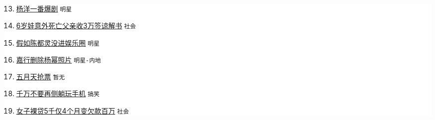 13. [杨洋一番爆剧](https://m.weibo.cn/search?containerid=100103type%3D1%26t%3D10%26q%3D%23%E6%9D%A8%E6%B4%8B%E4%B8%80%E7%95%AA%E7%88%86%E5%89%A7%23&stream_entry_id=31&isnewpage=1&extparam=seat%3D1%26c_type%3D31%26dgr%3D0%26filter_type%3Drealtimehot%26cate%3D5001%26stream_entry_id%3D31%26realpos%3D10%26band_rank%3D10%26q%3D%2523%25E6%259D%25A8%25E6%25B4%258B%25E4%25B8%2580%25E7%2595%25AA%25E7%2588%2586%25E5%2589%25A7%2523%26lcate%3D5001%26flag%3D2%26pos%3D11%26display_time%3D1683599794%26pre_seqid%3D168359979496802716046&luicode=10000011&lfid=106003type%3D25%26t%3D3%26disable_hot%3D1%26filter_type%3Drealtimehot) `明星` 

14. [6岁娃意外死亡父亲收3万签谅解书](https://m.weibo.cn/search?containerid=100103type%3D1%26t%3D10%26q%3D%236%E5%B2%81%E5%A8%83%E6%84%8F%E5%A4%96%E6%AD%BB%E4%BA%A1%E7%88%B6%E4%BA%B2%E6%94%B63%E4%B8%87%E7%AD%BE%E8%B0%85%E8%A7%A3%E4%B9%A6%23&stream_entry_id=31&isnewpage=1&extparam=seat%3D1%26c_type%3D31%26dgr%3D0%26filter_type%3Drealtimehot%26cate%3D5001%26stream_entry_id%3D31%26realpos%3D11%26band_rank%3D11%26q%3D%25236%25E5%25B2%2581%25E5%25A8%2583%25E6%2584%258F%25E5%25A4%2596%25E6%25AD%25BB%25E4%25BA%25A1%25E7%2588%25B6%25E4%25BA%25B2%25E6%2594%25B63%25E4%25B8%2587%25E7%25AD%25BE%25E8%25B0%2585%25E8%25A7%25A3%25E4%25B9%25A6%2523%26lcate%3D5001%26flag%3D1%26pos%3D12%26display_time%3D1683599794%26pre_seqid%3D168359979496802716046&luicode=10000011&lfid=106003type%3D25%26t%3D3%26disable_hot%3D1%26filter_type%3Drealtimehot) `社会` 

15. [假如陈都灵没进娱乐圈](https://m.weibo.cn/search?containerid=100103type%3D1%26t%3D10%26q%3D%23%E5%81%87%E5%A6%82%E9%99%88%E9%83%BD%E7%81%B5%E6%B2%A1%E8%BF%9B%E5%A8%B1%E4%B9%90%E5%9C%88%23&stream_entry_id=31&isnewpage=1&extparam=seat%3D1%26c_type%3D31%26dgr%3D0%26filter_type%3Drealtimehot%26cate%3D5001%26stream_entry_id%3D31%26realpos%3D12%26band_rank%3D12%26q%3D%2523%25E5%2581%2587%25E5%25A6%2582%25E9%2599%2588%25E9%2583%25BD%25E7%2581%25B5%25E6%25B2%25A1%25E8%25BF%259B%25E5%25A8%25B1%25E4%25B9%2590%25E5%259C%2588%2523%26lcate%3D5001%26flag%3D0%26pos%3D13%26display_time%3D1683599794%26pre_seqid%3D168359979496802716046&luicode=10000011&lfid=106003type%3D25%26t%3D3%26disable_hot%3D1%26filter_type%3Drealtimehot) `明星` 

16. [嘉行删除杨幂照片](https://m.weibo.cn/search?containerid=100103type%3D1%26t%3D10%26q%3D%23%E5%98%89%E8%A1%8C%E5%88%A0%E9%99%A4%E6%9D%A8%E5%B9%82%E7%85%A7%E7%89%87%23&stream_entry_id=31&isnewpage=1&extparam=seat%3D1%26c_type%3D31%26dgr%3D0%26filter_type%3Drealtimehot%26cate%3D5001%26stream_entry_id%3D31%26realpos%3D13%26band_rank%3D13%26q%3D%2523%25E5%2598%2589%25E8%25A1%258C%25E5%2588%25A0%25E9%2599%25A4%25E6%259D%25A8%25E5%25B9%2582%25E7%2585%25A7%25E7%2589%2587%2523%26lcate%3D5001%26flag%3D2%26pos%3D14%26display_time%3D1683599794%26pre_seqid%3D168359979496802716046&luicode=10000011&lfid=106003type%3D25%26t%3D3%26disable_hot%3D1%26filter_type%3Drealtimehot) `明星-内地` 

17. [五月天抢票](https://m.weibo.cn/search?containerid=100103type%3D1%26t%3D10%26q%3D%E4%BA%94%E6%9C%88%E5%A4%A9%E6%8A%A2%E7%A5%A8&stream_entry_id=31&isnewpage=1&extparam=seat%3D1%26c_type%3D31%26dgr%3D0%26filter_type%3Drealtimehot%26cate%3D5001%26stream_entry_id%3D31%26realpos%3D14%26band_rank%3D14%26q%3D%25E4%25BA%2594%25E6%259C%2588%25E5%25A4%25A9%25E6%258A%25A2%25E7%25A5%25A8%26lcate%3D5001%26flag%3D1%26pos%3D15%26display_time%3D1683599794%26pre_seqid%3D168359979496802716046&luicode=10000011&lfid=106003type%3D25%26t%3D3%26disable_hot%3D1%26filter_type%3Drealtimehot) `暂无` 

18. [千万不要再侧躺玩手机](https://m.weibo.cn/search?containerid=100103type%3D1%26t%3D10%26q%3D%23%E5%8D%83%E4%B8%87%E4%B8%8D%E8%A6%81%E5%86%8D%E4%BE%A7%E8%BA%BA%E7%8E%A9%E6%89%8B%E6%9C%BA%23&stream_entry_id=31&isnewpage=1&extparam=seat%3D1%26c_type%3D31%26dgr%3D0%26filter_type%3Drealtimehot%26cate%3D5001%26stream_entry_id%3D31%26realpos%3D15%26band_rank%3D15%26q%3D%2523%25E5%258D%2583%25E4%25B8%2587%25E4%25B8%258D%25E8%25A6%2581%25E5%2586%258D%25E4%25BE%25A7%25E8%25BA%25BA%25E7%258E%25A9%25E6%2589%258B%25E6%259C%25BA%2523%26lcate%3D5001%26flag%3D0%26pos%3D16%26display_time%3D1683599794%26pre_seqid%3D168359979496802716046&luicode=10000011&lfid=106003type%3D25%26t%3D3%26disable_hot%3D1%26filter_type%3Drealtimehot) `搞笑` 

19. [女子裸贷5千仅4个月变欠款百万](https://m.weibo.cn/search?containerid=100103type%3D1%26t%3D10%26q%3D%23%E5%A5%B3%E5%AD%90%E8%A3%B8%E8%B4%B75%E5%8D%83%E4%BB%854%E4%B8%AA%E6%9C%88%E5%8F%98%E6%AC%A0%E6%AC%BE%E7%99%BE%E4%B8%87%23&stream_entry_id=31&isnewpage=1&extparam=seat%3D1%26c_type%3D31%26dgr%3D0%26filter_type%3Drealtimehot%26cate%3D5001%26stream_entry_id%3D31%26realpos%3D16%26band_rank%3D16%26q%3D%2523%25E5%25A5%25B3%25E5%25AD%2590%25E8%25A3%25B8%25E8%25B4%25B75%25E5%258D%2583%25E4%25BB%25854%25E4%25B8%25AA%25E6%259C%2588%25E5%258F%2598%25E6%25AC%25A0%25E6%25AC%25BE%25E7%2599%25BE%25E4%25B8%2587%2523%26lcate%3D5001%26flag%3D0%26pos%3D17%26display_time%3D1683599794%26pre_seqid%3D168359979496802716046&luicode=10000011&lfid=106003type%3D25%26t%3D3%26disable_hot%3D1%26filter_type%3Drealtimehot) `社会` 
